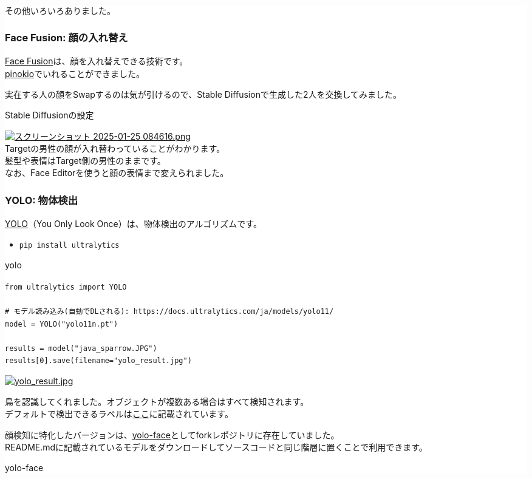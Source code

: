その他いろいろありました。

### [](https://qiita.com/birdwatcher/items/b5cc66ce59095dee5625#face-fusion-%E9%A1%94%E3%81%AE%E5%85%A5%E3%82%8C%E6%9B%BF%E3%81%88)Face Fusion: 顔の入れ替え

[Face Fusion](https://github.com/facefusion/facefusion)は、顔を入れ替えできる技術です。  
[pinokio](https://pinokio.computer/)でいれることができました。

実在する人の顔をSwapするのは気が引けるので、Stable Diffusionで生成した2人を交換してみました。

Stable Diffusionの設定

[![スクリーンショット 2025-01-25 084616.png](https://qiita-user-contents.imgix.net/https%3A%2F%2Fqiita-image-store.s3.ap-northeast-1.amazonaws.com%2F0%2F294661%2F8fc90db9-8d8a-5d57-dbd9-7bf7d9603691.png?ixlib=rb-4.0.0&auto=format&gif-q=60&q=75&s=a2b9905de1c13bf079b0d8f53126f926)](https://qiita-user-contents.imgix.net/https%3A%2F%2Fqiita-image-store.s3.ap-northeast-1.amazonaws.com%2F0%2F294661%2F8fc90db9-8d8a-5d57-dbd9-7bf7d9603691.png?ixlib=rb-4.0.0&auto=format&gif-q=60&q=75&s=a2b9905de1c13bf079b0d8f53126f926)  
Targetの男性の顔が入れ替わっていることがわかります。  
髪型や表情はTarget側の男性のままです。  
なお、Face Editorを使うと顔の表情まで変えられました。

### [](https://qiita.com/birdwatcher/items/b5cc66ce59095dee5625#yolo-%E7%89%A9%E4%BD%93%E6%A4%9C%E5%87%BA)YOLO: 物体検出

[YOLO](https://docs.ultralytics.com/ja/models/yolo11/)（You Only Look Once）は、物体検出のアルゴリズムです。

- `pip install ultralytics`

yolo

```
from ultralytics import YOLO

# モデル読み込み(自動でDLされる): https://docs.ultralytics.com/ja/models/yolo11/
model = YOLO("yolo11n.pt")

results = model("java_sparrow.JPG")
results[0].save(filename="yolo_result.jpg")
```

[![yolo_result.jpg](https://qiita-user-contents.imgix.net/https%3A%2F%2Fqiita-image-store.s3.ap-northeast-1.amazonaws.com%2F0%2F294661%2F3a4e419a-1bc8-0a94-7bf8-b0eeed972c5a.jpeg?ixlib=rb-4.0.0&auto=format&gif-q=60&q=75&s=c6f3ddb901d35a3ac5da301f18b83c72)](https://qiita-user-contents.imgix.net/https%3A%2F%2Fqiita-image-store.s3.ap-northeast-1.amazonaws.com%2F0%2F294661%2F3a4e419a-1bc8-0a94-7bf8-b0eeed972c5a.jpeg?ixlib=rb-4.0.0&auto=format&gif-q=60&q=75&s=c6f3ddb901d35a3ac5da301f18b83c72)

鳥を認識してくれました。オブジェクトが複数ある場合はすべて検知されます。  
デフォルトで検出できるラベルは[ここ](https://github.com/ultralytics/ultralytics/blob/main/ultralytics/cfg/datasets/coco.yaml)に記載されています。

顔検知に特化したバージョンは、[yolo-face](https://github.com/akanametov/yolo-face)としてforkレポジトリに存在していました。  
README.mdに記載されているモデルをダウンロードしてソースコードと同じ階層に置くことで利用できます。

yolo-face
